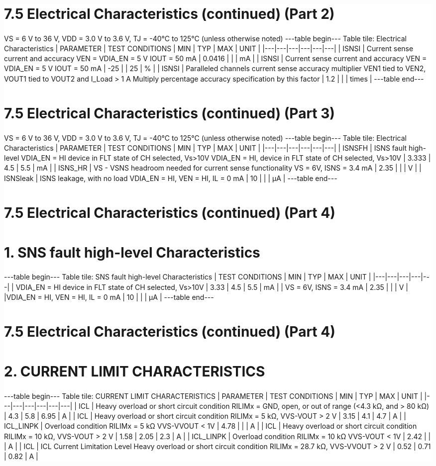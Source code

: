 # 7.5 Electrical Characteristics (continued) (Part 2)
VS = 6 V to 36 V, VDD = 3.0 V to 3.6 V, TJ = -40°C to 125°C (unless otherwise noted)
---table begin---
Table tile: Electrical Characteristics
| PARAMETER | TEST CONDITIONS | MIN | TYP | MAX | UNIT |
|---|---|---|---|---|---|
| ISNSI | Current sense current and accuracy VEN = VDIA_EN = 5 V IOUT = 50 mA | 0.0416 |  |  | mA |
| ISNSI | Current sense current and accuracy VEN = VDIA_EN = 5 V IOUT = 50 mA | -25 |  | 25 | % |
| ISNSI  | Paralleled channels current sense accuracy multiplier VEN1 tied to VEN2, VOUT1 tied to VOUT2 and I_Load > 1 A Multiply percentage accuracy specification by this factor | 1.2 |  |  | times |
---table end---

# 7.5 Electrical Characteristics (continued) (Part 3)
VS = 6 V to 36 V, VDD = 3.0 V to 3.6 V, TJ = -40°C to 125°C (unless otherwise noted)
---table begin---
Table tile: Electrical Characteristics
| PARAMETER | TEST CONDITIONS | MIN | TYP | MAX | UNIT |
|---|---|---|---|---|---|
| ISNSFH | ISNS fault high-level VDIA_EN = HI device in FLT state of CH selected, Vs>10V VDIA_EN = HI, device in FLT state of CH selected, Vs>10V | 3.333 | 4.5 | 5.5 | mA |
| ISNS_HR | VS - VSNS headroom needed for current sense functionality VS = 6V, ISNS = 3.4 mA | 2.35 |  |  | V |
| ISNSleak | ISNS leakage, with no load VDIA_EN = HI, VEN = HI,  IL = 0 mA | 10 |  |  | µA |
---table end--- 

# 7.5 Electrical Characteristics (continued) (Part 4)
# 1. SNS fault high-level Characteristics
---table begin---
Table tile: SNS fault high-level Characteristics
| TEST CONDITIONS | MIN | TYP | MAX | UNIT |
|---|---|---|---|---|
| VDIA_EN = HI device in FLT state of CH selected, Vs>10V | 3.33 | 4.5 | 5.5 | mA |
| VS = 6V, ISNS = 3.4 mA | 2.35 | |  | V |
|VDIA_EN = HI, VEN = HI,  IL = 0 mA | 10 | | |  µA |
---table end---
# 7.5 Electrical Characteristics (continued) (Part 4)

# 2. CURRENT LIMIT CHARACTERISTICS
---table begin---
Table tile: CURRENT LIMIT CHARACTERISTICS
| PARAMETER | TEST CONDITIONS | MIN | TYP | MAX | UNIT |
|---|---|---|---|---|---|
| ICL | Heavy overload or short circuit condition RILIMx = GND, open, or out of range (<4.3 kΩ, and > 80 kΩ) | 4.3 | 5.8 | 6.95 | A | 
| ICL | Heavy overload or short circuit condition RILIMx = 5 kΩ, VVS-VOUT > 2 V | 3.15 | 4.1 | 4.7 | A |
| ICL_LINPK | Overload condition RILIMx = 5 kΩ VVS-VVOUT < 1V | 4.78 | | | A |
| ICL | Heavy overload or short circuit condition RILIMx = 10 kΩ, VVS-VOUT > 2 V | 1.58 | 2.05 | 2.3 | A |
| ICL_LINPK | Overload condition RILIMx = 10 kΩ VVS-VOUT < 1V | 2.42 | | | A |
| ICL | ICL Current Limitation Level Heavy overload or short circuit condition RILIMx = 28.7 kΩ, VVS-VVOUT > 2 V | 0.52 | 0.71 | 0.82 | A |